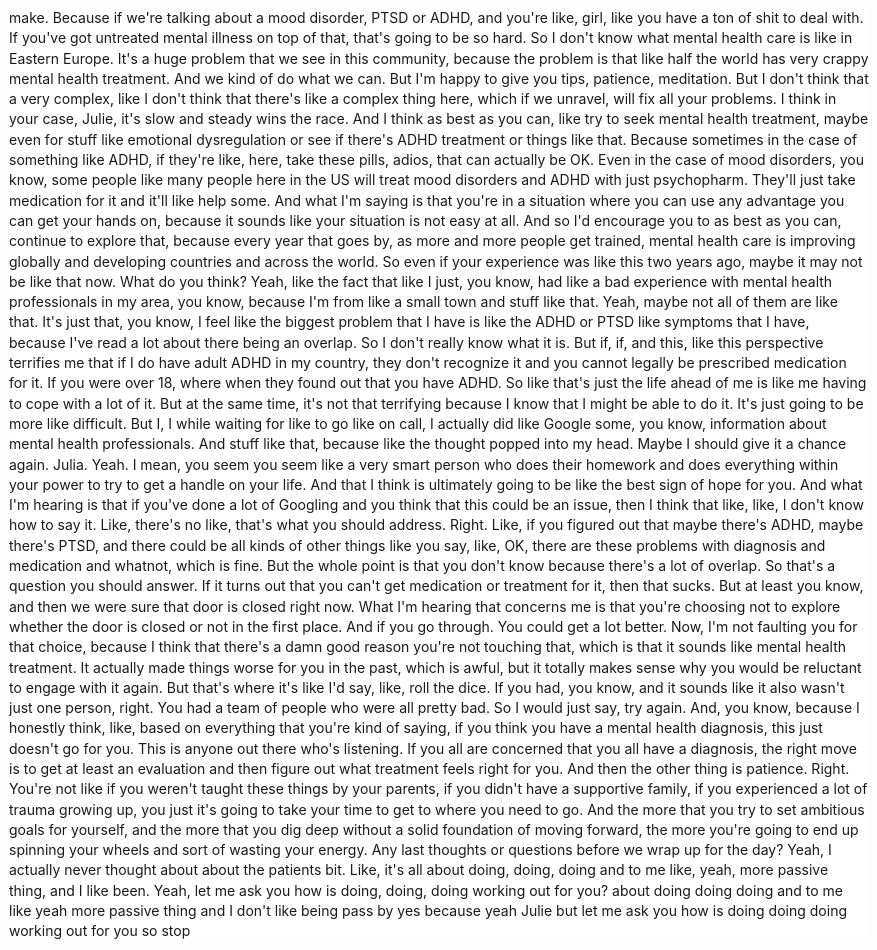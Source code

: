make. Because if we're talking about a mood disorder, PTSD or ADHD, and you're like, girl, like you have a ton of shit to deal with. If you've got untreated mental illness on top of that, that's going to be so hard. So I don't know what mental health care is like in Eastern Europe. It's a huge problem that we see in this community, because the problem is that like half the world has very crappy mental health treatment. And we kind of do what we can. But I'm happy to give you tips, patience, meditation. But I don't think that a very complex, like I don't think that there's like a complex thing here, which if we unravel, will fix all your problems. I think in your case, Julie, it's slow and steady wins the race. And I think as best as you can, like try to seek mental health treatment, maybe even for stuff like emotional dysregulation or see if there's ADHD treatment or things like that. Because sometimes in the case of something like ADHD, if they're like, here, take these pills, adios, that can actually be OK. Even in the case of mood disorders, you know, some people like many people here in the US will treat mood disorders and ADHD with just psychopharm. They'll just take medication for it and it'll like help some. And what I'm saying is that you're in a situation where you can use any advantage you can get your hands on, because it sounds like your situation is not easy at all. And so I'd encourage you to as best as you can, continue to explore that, because every year that goes by, as more and more people get trained, mental health care is improving globally and developing countries and across the world. So even if your experience was like this two years ago, maybe it may not be like that now. What do you think? Yeah, like the fact that like I just, you know, had like a bad experience with mental health professionals in my area, you know, because I'm from like a small town and stuff like that. Yeah, maybe not all of them are like that. It's just that, you know, I feel like the biggest problem that I have is like the ADHD or PTSD like symptoms that I have, because I've read a lot about there being an overlap. So I don't really know what it is. But if, if, and this, like this perspective terrifies me that if I do have adult ADHD in my country, they don't recognize it and you cannot legally be prescribed medication for it. If you were over 18, where when they found out that you have ADHD. So like that's just the life ahead of me is like me having to cope with a lot of it. But at the same time, it's not that terrifying because I know that I might be able to do it. It's just going to be more like difficult. But I, I while waiting for like to go like on call, I actually did like Google some, you know, information about mental health professionals. And stuff like that, because like the thought popped into my head. Maybe I should give it a chance again. Julia. Yeah. I mean, you seem you seem like a very smart person who does their homework and does everything within your power to try to get a handle on your life. And that I think is ultimately going to be like the best sign of hope for you. And what I'm hearing is that if you've done a lot of Googling and you think that this could be an issue, then I think that like, like, I don't know how to say it. Like, there's no like, that's what you should address. Right. Like, if you figured out that maybe there's ADHD, maybe there's PTSD, and there could be all kinds of other things like you say, like, OK, there are these problems with diagnosis and medication and whatnot, which is fine. But the whole point is that you don't know because there's a lot of overlap. So that's a question you should answer. If it turns out that you can't get medication or treatment for it, then that sucks. But at least you know, and then we were sure that door is closed right now. What I'm hearing that concerns me is that you're choosing not to explore whether the door is closed or not in the first place. And if you go through. You could get a lot better. Now, I'm not faulting you for that choice, because I think that there's a damn good reason you're not touching that, which is that it sounds like mental health treatment. It actually made things worse for you in the past, which is awful, but it totally makes sense why you would be reluctant to engage with it again. But that's where it's like I'd say, like, roll the dice. If you had, you know, and it sounds like it also wasn't just one person, right. You had a team of people who were all pretty bad. So I would just say, try again. And, you know, because I honestly think, like, based on everything that you're kind of saying, if you think you have a mental health diagnosis, this just doesn't go for you. This is anyone out there who's listening. If you all are concerned that you all have a diagnosis, the right move is to get at least an evaluation and then figure out what treatment feels right for you. And then the other thing is patience. Right. You're not like if you weren't taught these things by your parents, if you didn't have a supportive family, if you experienced a lot of trauma growing up, you just it's going to take your time to get to where you need to go. And the more that you try to set ambitious goals for yourself, and the more that you dig deep without a solid foundation of moving forward, the more you're going to end up spinning your wheels and sort of wasting your energy. Any last thoughts or questions before we wrap up for the day? Yeah, I actually never thought about about the patients bit. Like, it's all about doing, doing, doing and to me like, yeah, more passive thing, and I like been. Yeah, let me ask you how is doing, doing, doing working out for you? about doing doing doing and to me like yeah more passive thing and I don't like being pass by yes because yeah Julie but let me ask you how is doing doing doing working out for you so stop